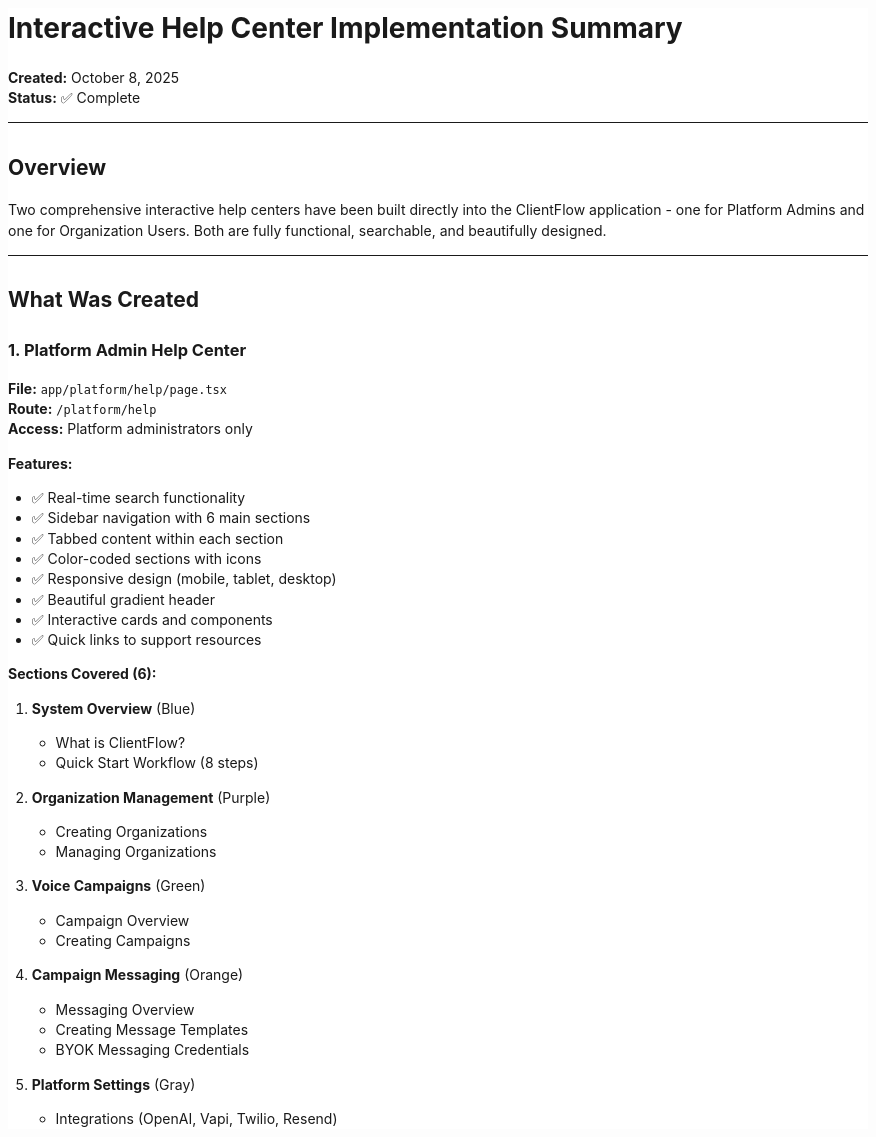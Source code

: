 # Interactive Help Center Implementation Summary

**Created:** October 8, 2025  
**Status:** ✅ Complete

---

## Overview

Two comprehensive interactive help centers have been built directly into the ClientFlow application - one for Platform Admins and one for Organization Users. Both are fully functional, searchable, and beautifully designed.

---

## What Was Created

### 1. Platform Admin Help Center
**File:** `app/platform/help/page.tsx`  
**Route:** `/platform/help`  
**Access:** Platform administrators only

**Features:**
- ✅ Real-time search functionality
- ✅ Sidebar navigation with 6 main sections
- ✅ Tabbed content within each section
- ✅ Color-coded sections with icons
- ✅ Responsive design (mobile, tablet, desktop)
- ✅ Beautiful gradient header
- ✅ Interactive cards and components
- ✅ Quick links to support resources

**Sections Covered (6):**
1. **System Overview** (Blue)
   - What is ClientFlow?
   - Quick Start Workflow (8 steps)

2. **Organization Management** (Purple)
   - Creating Organizations
   - Managing Organizations

3. **Voice Campaigns** (Green)
   - Campaign Overview
   - Creating Campaigns

4. **Campaign Messaging** (Orange)
   - Messaging Overview
   - Creating Message Templates
   - BYOK Messaging Credentials

5. **Platform Settings** (Gray)
   - Integrations (OpenAI, Vapi, Twilio, Resend)
